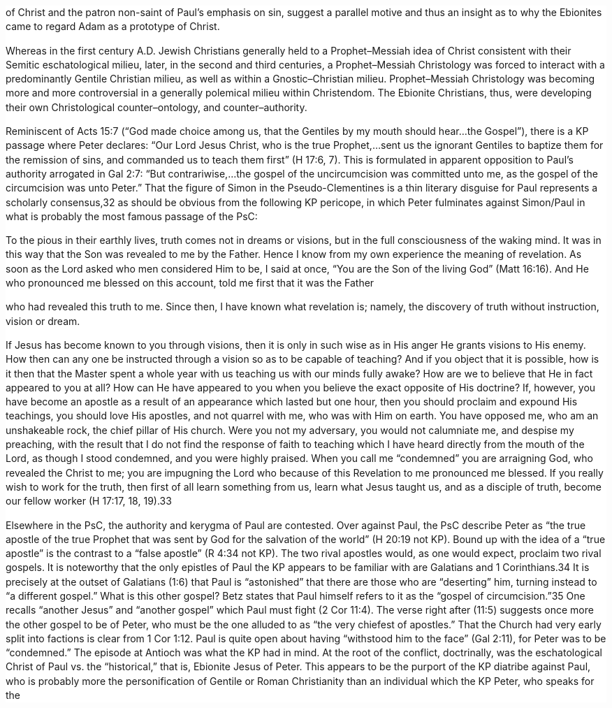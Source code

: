 of Christ and the patron non-saint of Paul’s emphasis on sin, suggest a parallel motive and
thus an insight as to why the Ebionites came to regard Adam as a prototype of Christ.

Whereas in the first century A.D. Jewish Christians generally held to a Prophet–Messiah
idea of Christ consistent with their Semitic eschatological milieu, later, in the second and third
centuries, a Prophet–Messiah Christology was forced to interact with a predominantly Gentile
Christian milieu, as well as within a Gnostic–Christian milieu. Prophet–Messiah Christology
was becoming more and more controversial in a generally polemical milieu within
Christendom. The Ebionite Christians, thus, were developing their own Christological
counter–ontology, and counter–authority.

Reminiscent of Acts 15:7 (“God made choice among us, that the Gentiles by my mouth
should hear…the Gospel”), there is a KP passage where Peter declares: “Our Lord Jesus Christ,
who is the true Prophet,…sent us the ignorant Gentiles to baptize them for the remission of
sins, and commanded us to teach them first” (H 17:6, 7). This is formulated in apparent
opposition to Paul’s authority arrogated in Gal 2:7: “But contrariwise,…the gospel of the
uncircumcision was committed unto me, as the gospel of the circumcision was unto Peter.”
That the figure of Simon in the Pseudo-Clementines is a thin literary disguise for Paul
represents a scholarly consensus,32 as should be obvious from the following KP pericope, in
which Peter fulminates against Simon/Paul in what is probably the most famous passage of
the PsC:

To the pious in their earthly lives, truth comes not in dreams or visions, but in the full
consciousness of the waking mind. It was in this way that the Son was revealed to me by the
Father. Hence I know from my own experience the meaning of revelation. As soon as the Lord
asked who men considered Him to be, I said at once, “You are the Son of the living God” (Matt
16:16). And He who pronounced me blessed on this account, told me first that it was the Father

who had revealed this truth to me. Since then, I have known what revelation is; namely, the
discovery of truth without instruction, vision or dream.

If Jesus has become known to you through visions, then it is only in such wise as in His
anger He grants visions to His enemy. How then can any one be instructed through a vision so
as to be capable of teaching? And if you object that it is possible, how is it then that the Master
spent a whole year with us teaching us with our minds fully awake? How are we to believe
that He in fact appeared to you at all? How can He have appeared to you when you believe the
exact opposite of His doctrine? If, however, you have become an apostle as a result of an
appearance which lasted but one hour, then you should proclaim and expound His teachings,
you should love His apostles, and not quarrel with me, who was with Him on earth. You have
opposed me, who am an unshakeable rock, the chief pillar of His church. Were you not my
adversary, you would not calumniate me, and despise my preaching, with the result that I do
not find the response of faith to teaching which I have heard directly from the mouth of the
Lord, as though I stood condemned, and you were highly praised. When you call me
“condemned” you are arraigning God, who revealed the Christ to me; you are impugning the
Lord who because of this Revelation to me pronounced me blessed. If you really wish to work
for the truth, then first of all learn something from us, learn what Jesus taught us, and as a
disciple of truth, become our fellow worker (H 17:17, 18, 19).33

Elsewhere in the PsC, the authority and kerygma of Paul are contested. Over against
Paul, the PsC describe Peter as “the true apostle of the true Prophet that was sent by God for
the salvation of the world” (H 20:19 not KP). Bound up with the idea of a “true apostle” is the
contrast to a “false apostle” (R 4:34 not KP). The two rival apostles would, as one would
expect, proclaim two rival gospels. It is noteworthy that the only epistles of Paul the KP
appears to be familiar with are Galatians and 1 Corinthians.34 It is precisely at the outset of
Galatians (1:6) that Paul is “astonished” that there are those who are “deserting” him, turning
instead to “a different gospel.” What is this other gospel? Betz states that Paul himself refers to
it as the “gospel of circumcision.”35 One recalls “another Jesus” and “another gospel” which
Paul must fight (2 Cor 11:4). The verse right after (11:5) suggests once more the other gospel to
be of Peter, who must be the one alluded to as “the very chiefest of apostles.” That the Church
had very early split into factions is clear from 1 Cor 1:12. Paul is quite open about having
“withstood him to the face” (Gal 2:11), for Peter was to be “condemned.” The episode at
Antioch was what the KP had in mind. At the root of the conflict, doctrinally, was the
eschatological Christ of Paul vs. the “historical,” that is, Ebionite Jesus of Peter. This appears to
be the purport of the KP diatribe against Paul, who is probably more the personification of
Gentile or Roman Christianity than an individual which the KP Peter, who speaks for the
